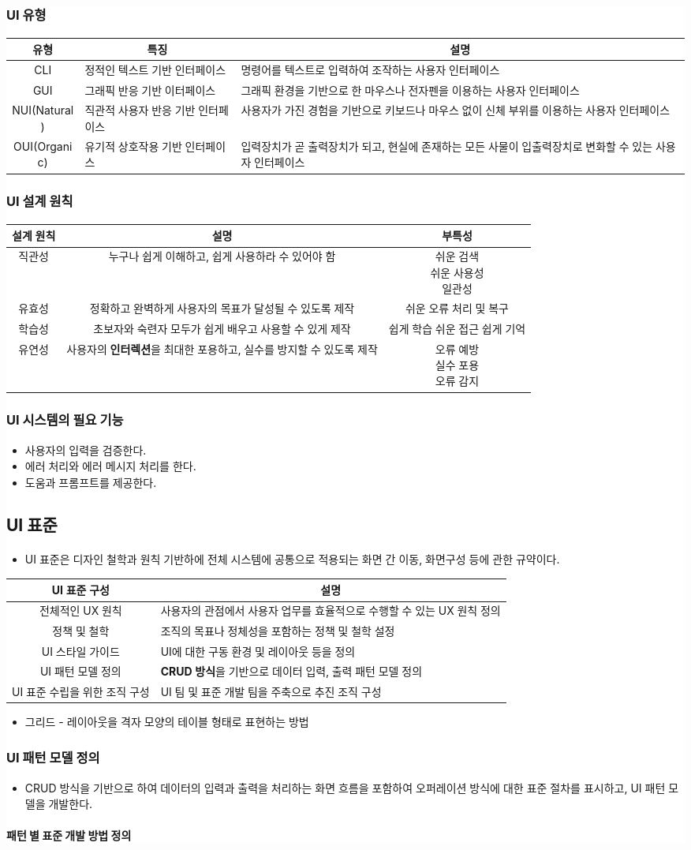 ### UI 유형

|     유형     | 특징                               | 설명                                                         |
| :----------: | ---------------------------------- | ------------------------------------------------------------ |
|     CLI      | 정적인 텍스트 기반 인터페이스      | 명령어를 텍스트로 입력하여 조작하는 사용자 인터페이스        |
|     GUI      | 그래픽 반응 기반 이터페이스        | 그래픽 환경을 기반으로 한 마우스나 전자펜을 이용하는 사용자 인터페이스 |
| NUI(Natural) | 직관적 사용자 반응 기반 인터페이스 | 사용자가 가진 경험을 기반으로 키보드나 마우스 없이 신체 부위를 이용하는 사용자 인터페이스 |
| OUI(Organic) | 유기적 상호작용 기반 인터페이스    | 입력장치가 곧 출력장치가 되고, 현실에 존재하는 모든 사물이 입출력장치로 변화할 수 있는 사용자 인터페이스 |

### UI 설계 원칙

| 설계 원칙 |                             설명                             |                부특성                 |
| :-------: | :----------------------------------------------------------: | :-----------------------------------: |
|  직관성   |       누구나 쉽게 이해하고, 쉽게 사용하라 수 있어야 함       | 쉬운 검색<br/>쉬운 사용성<br/>일관성  |
|  유효성   |   정확하고 완벽하게 사용자의 목표가 달성될 수 있도록 제작    |        쉬운 오류 처리 및 복구         |
|  학습성   |    초보자와 숙련자 모두가 쉽게 배우고 사용할 수 있게 제작    |   쉽게 학습  쉬운 접근   쉽게 기억    |
|  유연성   | 사용자의 **인터렉션**을 최대한 포용하고, 실수를 방지할 수 있도록 제작 | 오류 예방<br/>실수 포용<br/>오류 감지 |

### UI 시스템의 필요 기능

* 사용자의 입력을 검증한다.
* 에러 처리와 에러 메시지 처리를 한다.
* 도움과 프롬프트를 제공한다.

## UI 표준

- UI 표준은 디자인 철학과 원칙 기반하에 전체 시스템에 공통으로 적용되는 화면 간 이동, 화면구성 등에 관한 규약이다.

|         UI 표준 구성          | 설명                                                         |
| :---------------------------: | ------------------------------------------------------------ |
|       전체적인 UX 원칙        | 사용자의 관점에서 사용자 업무를 효율적으로 수행할 수 있는 UX 원칙 정의 |
|         정책 및 철학          | 조직의 목표나 정체성을 포함하는 정책 및 철학 설정            |
|       UI 스타일 가이드        | UI에 대한 구동 환경 및 레이아웃 등을 정의                    |
|       UI 패턴 모델 정의       | **CRUD 방식**을 기반으로 데이터 입력, 출력 패턴 모델 정의    |
| UI 표준 수립을 위한 조직 구성 | UI 팀 및 표준 개발 팀을 주축으로 추진 조직 구성              |

* 그리드 - 레이아웃을 격자 모양의 테이블 형태로 표현하는 방법

### UI 패턴 모델 정의

* CRUD 방식을 기반으로 하여 데이터의 입력과 출력을 처리하는 화면 흐름을 포함하여 오퍼레이션 방식에 대한 표준 절차를 표시하고, UI 패턴 모델을 개발한다.

#### 패턴 별 표준 개발 방법 정의
